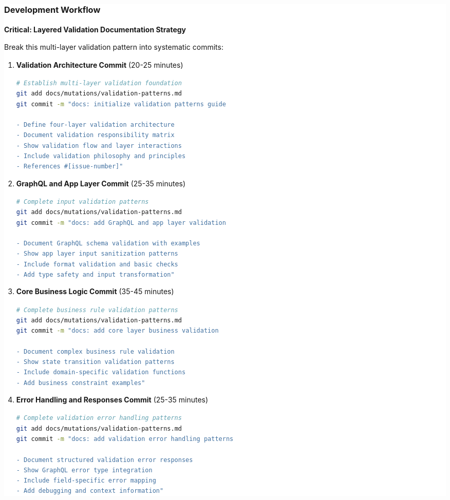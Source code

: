 ### Development Workflow

**Critical: Layered Validation Documentation Strategy**

Break this multi-layer validation pattern into systematic commits:

1. **Validation Architecture Commit** (20-25 minutes)
   ```bash
   # Establish multi-layer validation foundation
   git add docs/mutations/validation-patterns.md
   git commit -m "docs: initialize validation patterns guide

   - Define four-layer validation architecture
   - Document validation responsibility matrix
   - Show validation flow and layer interactions
   - Include validation philosophy and principles
   - References #[issue-number]"
   ```

2. **GraphQL and App Layer Commit** (25-35 minutes)
   ```bash
   # Complete input validation patterns
   git add docs/mutations/validation-patterns.md
   git commit -m "docs: add GraphQL and app layer validation

   - Document GraphQL schema validation with examples
   - Show app layer input sanitization patterns
   - Include format validation and basic checks
   - Add type safety and input transformation"
   ```

3. **Core Business Logic Commit** (35-45 minutes)
   ```bash
   # Complete business rule validation patterns
   git add docs/mutations/validation-patterns.md
   git commit -m "docs: add core layer business validation

   - Document complex business rule validation
   - Show state transition validation patterns
   - Include domain-specific validation functions
   - Add business constraint examples"
   ```

4. **Error Handling and Responses Commit** (25-35 minutes)
   ```bash
   # Complete validation error handling patterns
   git add docs/mutations/validation-patterns.md
   git commit -m "docs: add validation error handling patterns

   - Document structured validation error responses
   - Show GraphQL error type integration
   - Include field-specific error mapping
   - Add debugging and context information"
   ```
